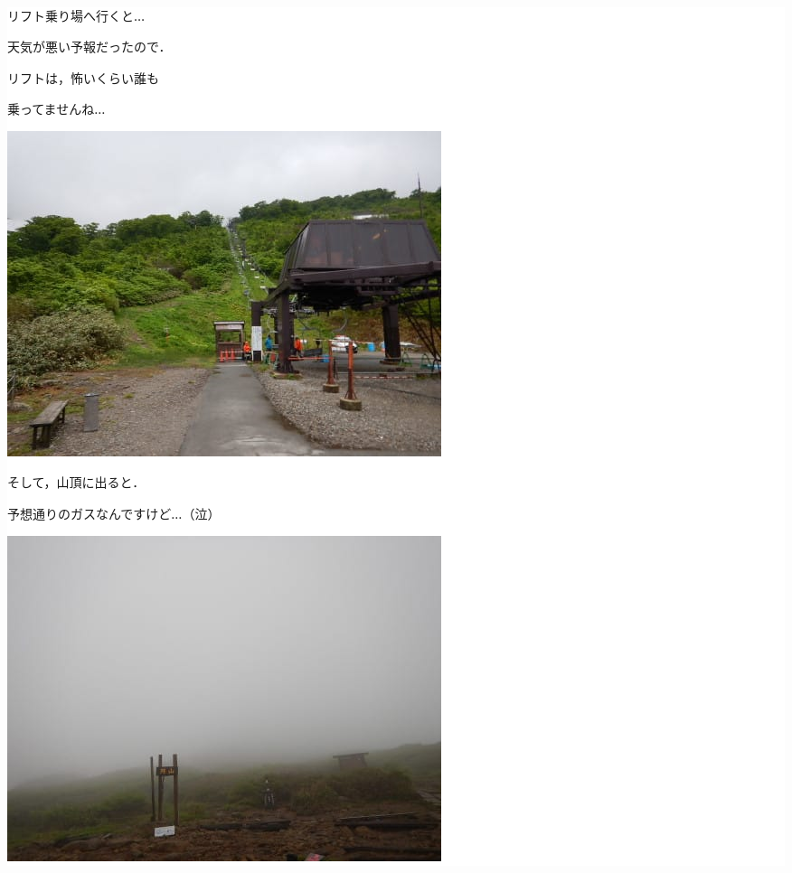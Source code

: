 





リフト乗り場へ行くと…


天気が悪い予報だったので．


リフトは，怖いくらい誰も


乗ってませんね…




![1baa35e0e6147c00c41a4132f5f23f03.jpg](images/1baa35e0e6147c00c41a4132f5f23f03.jpg)







そして，山頂に出ると．


予想通りのガスなんですけど…（泣）




![d43fd4356b09f1c4eba56d76a175476c.jpg](images/d43fd4356b09f1c4eba56d76a175476c.jpg)
